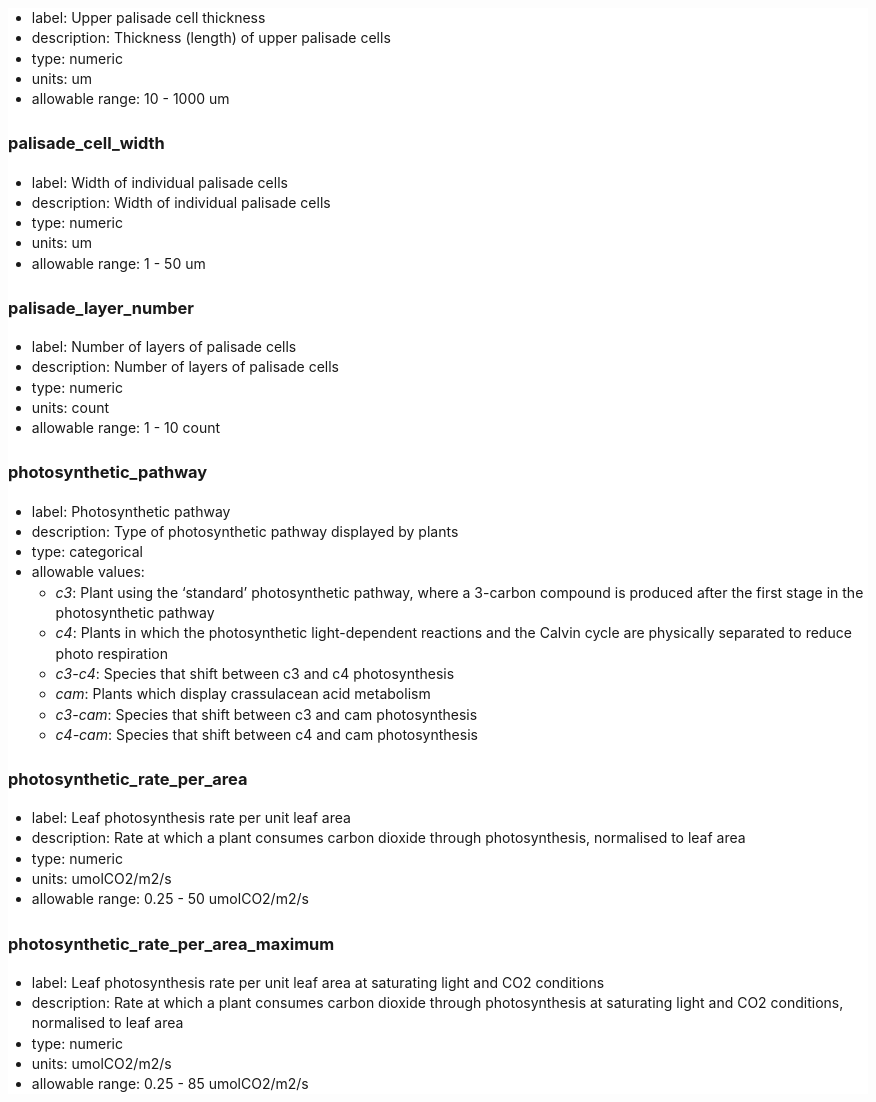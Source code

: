   - label: Upper palisade cell thickness
  - description: Thickness (length) of upper palisade cells
  - type: numeric
  - units: um
  - allowable range: 10 - 1000 um

### palisade\_cell\_width

  - label: Width of individual palisade cells
  - description: Width of individual palisade cells
  - type: numeric
  - units: um
  - allowable range: 1 - 50 um

### palisade\_layer\_number

  - label: Number of layers of palisade cells
  - description: Number of layers of palisade cells
  - type: numeric
  - units: count
  - allowable range: 1 - 10 count

### photosynthetic\_pathway

  - label: Photosynthetic pathway
  - description: Type of photosynthetic pathway displayed by plants
  - type: categorical
  - allowable values:
      - *c3*: Plant using the ‘standard’ photosynthetic pathway, where a
        3-carbon compound is produced after the first stage in the
        photosynthetic pathway
      - *c4*: Plants in which the photosynthetic light-dependent
        reactions and the Calvin cycle are physically separated to
        reduce photo respiration
      - *c3-c4*: Species that shift between c3 and c4 photosynthesis
      - *cam*: Plants which display crassulacean acid metabolism
      - *c3-cam*: Species that shift between c3 and cam photosynthesis
      - *c4-cam*: Species that shift between c4 and cam photosynthesis

### photosynthetic\_rate\_per\_area

  - label: Leaf photosynthesis rate per unit leaf area
  - description: Rate at which a plant consumes carbon dioxide through
    photosynthesis, normalised to leaf area
  - type: numeric
  - units: umolCO2/m2/s
  - allowable range: 0.25 - 50 umolCO2/m2/s

### photosynthetic\_rate\_per\_area\_maximum

  - label: Leaf photosynthesis rate per unit leaf area at saturating
    light and CO2 conditions
  - description: Rate at which a plant consumes carbon dioxide through
    photosynthesis at saturating light and CO2 conditions, normalised to
    leaf area
  - type: numeric
  - units: umolCO2/m2/s
  - allowable range: 0.25 - 85 umolCO2/m2/s

